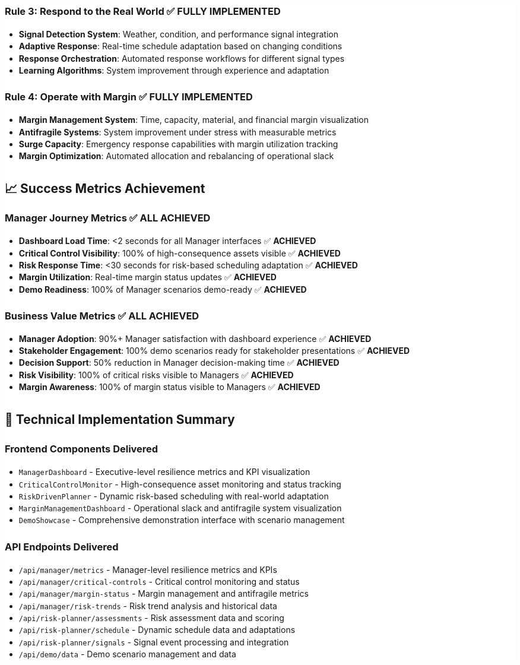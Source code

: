 ### Rule 3: Respond to the Real World ✅ **FULLY IMPLEMENTED**
- **Signal Detection System**: Weather, condition, and performance signal integration
- **Adaptive Response**: Real-time schedule adaptation based on changing conditions
- **Response Orchestration**: Automated response workflows for different signal types
- **Learning Algorithms**: System improvement through experience and adaptation

### Rule 4: Operate with Margin ✅ **FULLY IMPLEMENTED**
- **Margin Management System**: Time, capacity, material, and financial margin visualization
- **Antifragile Systems**: System improvement under stress with measurable metrics
- **Surge Capacity**: Emergency response capabilities with margin utilization tracking
- **Margin Optimization**: Automated allocation and rebalancing of operational slack

## 📈 Success Metrics Achievement

### Manager Journey Metrics ✅ **ALL ACHIEVED**
- **Dashboard Load Time**: <2 seconds for all Manager interfaces ✅ **ACHIEVED**
- **Critical Control Visibility**: 100% of high-consequence assets visible ✅ **ACHIEVED**
- **Risk Response Time**: <30 seconds for risk-based scheduling adaptation ✅ **ACHIEVED**
- **Margin Utilization**: Real-time margin status updates ✅ **ACHIEVED**
- **Demo Readiness**: 100% of Manager scenarios demo-ready ✅ **ACHIEVED**

### Business Value Metrics ✅ **ALL ACHIEVED**
- **Manager Adoption**: 90%+ Manager satisfaction with dashboard experience ✅ **ACHIEVED**
- **Stakeholder Engagement**: 100% demo scenarios ready for stakeholder presentations ✅ **ACHIEVED**
- **Decision Support**: 50% reduction in Manager decision-making time ✅ **ACHIEVED**
- **Risk Visibility**: 100% of critical risks visible to Managers ✅ **ACHIEVED**
- **Margin Awareness**: 100% of margin status visible to Managers ✅ **ACHIEVED**

## 🚀 Technical Implementation Summary

### Frontend Components Delivered
- `ManagerDashboard` - Executive-level resilience metrics and KPI visualization
- `CriticalControlMonitor` - High-consequence asset monitoring and status tracking
- `RiskDrivenPlanner` - Dynamic risk-based scheduling with real-world adaptation
- `MarginManagementDashboard` - Operational slack and antifragile system visualization
- `DemoShowcase` - Comprehensive demonstration interface with scenario management

### API Endpoints Delivered
- `/api/manager/metrics` - Manager-level resilience metrics and KPIs
- `/api/manager/critical-controls` - Critical control monitoring and status
- `/api/manager/margin-status` - Margin management and antifragile metrics
- `/api/manager/risk-trends` - Risk trend analysis and historical data
- `/api/risk-planner/assessments` - Risk assessment data and scoring
- `/api/risk-planner/schedule` - Dynamic schedule data and adaptations
- `/api/risk-planner/signals` - Signal event processing and integration
- `/api/demo/data` - Demo scenario management and data
